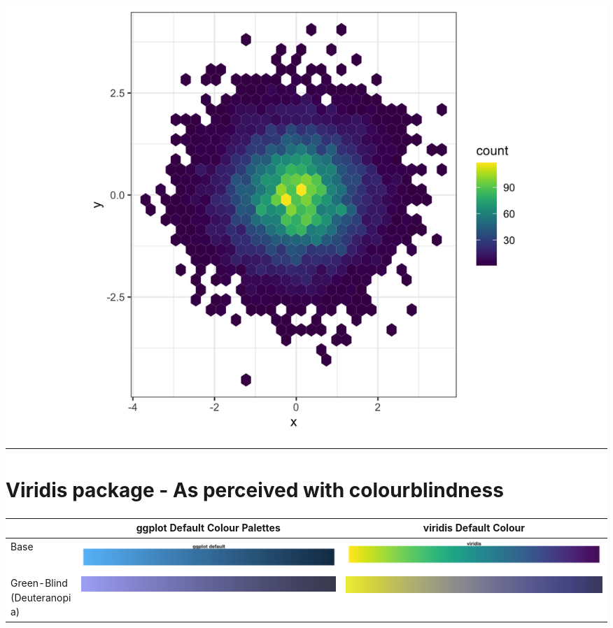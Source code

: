 ![h:500](./images/07_viridis_package_example.png)



---

# Viridis package - As perceived with colourblindness

|                   | ggplot Default Colour Palettes        | viridis Default Colour       |
|-------------------|---------------------------------------|--------------------------------------|
| Base              | ![](./images/07_ggplot_default_colour_palettes_1.png) | ![](./images/07_viridis_default_colour_pallete_1.png)  |
| Green-Blind (Deuteranopia) | ![](./images/07_ggplot_default_colour_palettes_2.png) | ![](./images/07_viridis_default_colour_pallete_2.png) |